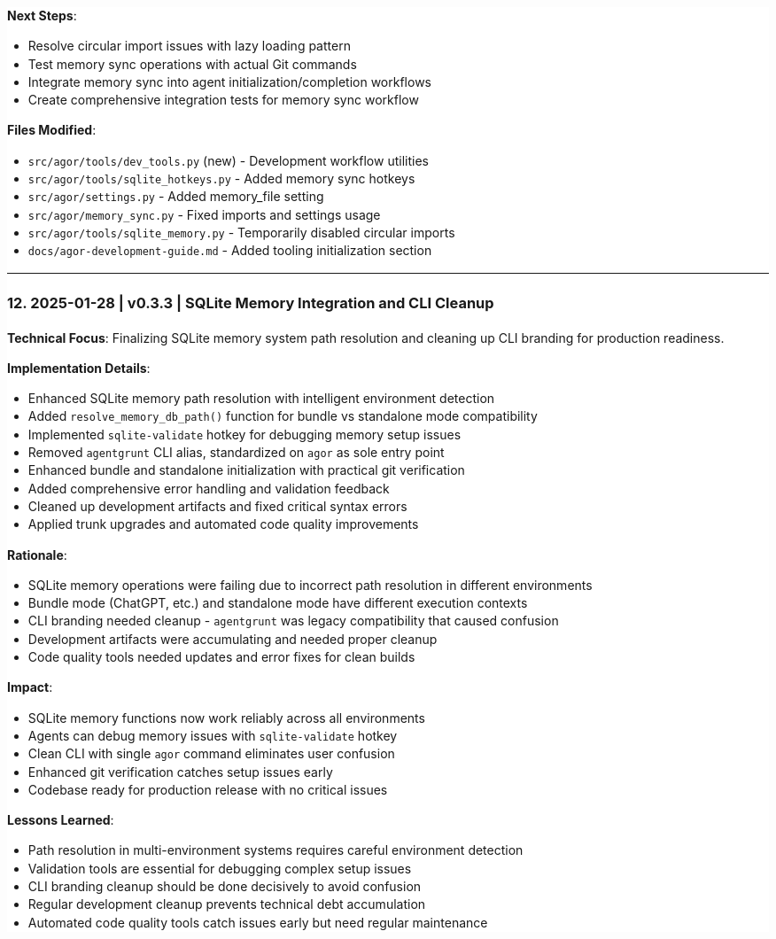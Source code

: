 **Next Steps**:

- Resolve circular import issues with lazy loading pattern
- Test memory sync operations with actual Git commands
- Integrate memory sync into agent initialization/completion workflows
- Create comprehensive integration tests for memory sync workflow

**Files Modified**:

- `src/agor/tools/dev_tools.py` (new) - Development workflow utilities
- `src/agor/tools/sqlite_hotkeys.py` - Added memory sync hotkeys
- `src/agor/settings.py` - Added memory_file setting
- `src/agor/memory_sync.py` - Fixed imports and settings usage
- `src/agor/tools/sqlite_memory.py` - Temporarily disabled circular imports
- `docs/agor-development-guide.md` - Added tooling initialization section

---

### 12. 2025-01-28 | v0.3.3 | SQLite Memory Integration and CLI Cleanup

**Technical Focus**: Finalizing SQLite memory system path resolution and cleaning up CLI branding for production readiness.

**Implementation Details**:

- Enhanced SQLite memory path resolution with intelligent environment detection
- Added `resolve_memory_db_path()` function for bundle vs standalone mode compatibility
- Implemented `sqlite-validate` hotkey for debugging memory setup issues
- Removed `agentgrunt` CLI alias, standardized on `agor` as sole entry point
- Enhanced bundle and standalone initialization with practical git verification
- Added comprehensive error handling and validation feedback
- Cleaned up development artifacts and fixed critical syntax errors
- Applied trunk upgrades and automated code quality improvements

**Rationale**:

- SQLite memory operations were failing due to incorrect path resolution in different environments
- Bundle mode (ChatGPT, etc.) and standalone mode have different execution contexts
- CLI branding needed cleanup - `agentgrunt` was legacy compatibility that caused confusion
- Development artifacts were accumulating and needed proper cleanup
- Code quality tools needed updates and error fixes for clean builds

**Impact**:

- SQLite memory functions now work reliably across all environments
- Agents can debug memory issues with `sqlite-validate` hotkey
- Clean CLI with single `agor` command eliminates user confusion
- Enhanced git verification catches setup issues early
- Codebase ready for production release with no critical issues

**Lessons Learned**:

- Path resolution in multi-environment systems requires careful environment detection
- Validation tools are essential for debugging complex setup issues
- CLI branding cleanup should be done decisively to avoid confusion
- Regular development cleanup prevents technical debt accumulation
- Automated code quality tools catch issues early but need regular maintenance

